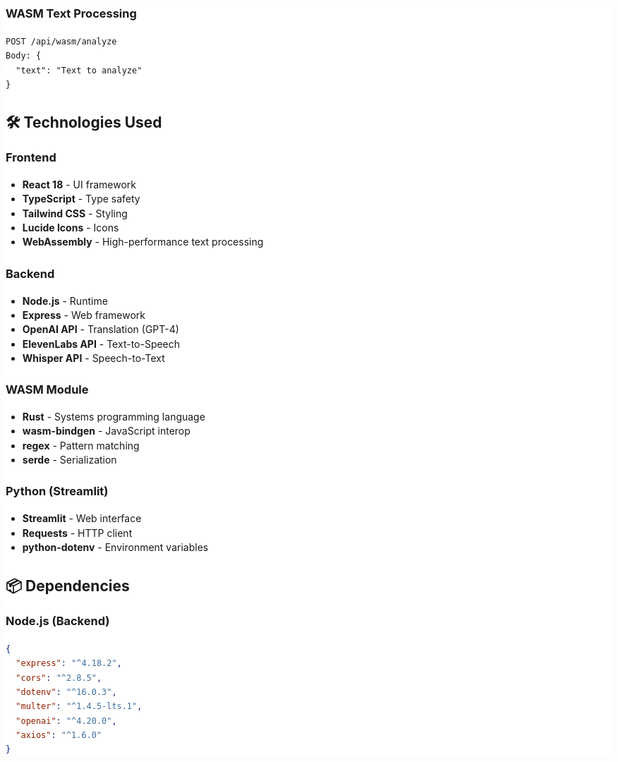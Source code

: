 ### WASM Text Processing
```
POST /api/wasm/analyze
Body: {
  "text": "Text to analyze"
}
```

## 🛠️ Technologies Used

### Frontend
- **React 18** - UI framework
- **TypeScript** - Type safety
- **Tailwind CSS** - Styling
- **Lucide Icons** - Icons
- **WebAssembly** - High-performance text processing

### Backend
- **Node.js** - Runtime
- **Express** - Web framework
- **OpenAI API** - Translation (GPT-4)
- **ElevenLabs API** - Text-to-Speech
- **Whisper API** - Speech-to-Text

### WASM Module
- **Rust** - Systems programming language
- **wasm-bindgen** - JavaScript interop
- **regex** - Pattern matching
- **serde** - Serialization

### Python (Streamlit)
- **Streamlit** - Web interface
- **Requests** - HTTP client
- **python-dotenv** - Environment variables

## 📦 Dependencies

### Node.js (Backend)
```json
{
  "express": "^4.18.2",
  "cors": "^2.8.5",
  "dotenv": "^16.0.3",
  "multer": "^1.4.5-lts.1",
  "openai": "^4.20.0",
  "axios": "^1.6.0"
}
```
